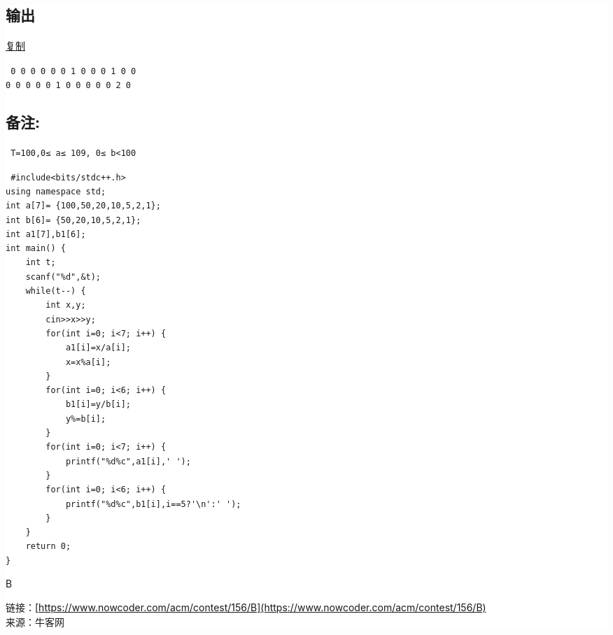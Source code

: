 ## 输出

 [复制]()

 
```
 0 0 0 0 0 0 1 0 0 0 1 0 0
0 0 0 0 0 1 0 0 0 0 0 2 0
```
 
## 备注:

 
```
 T=100,0≤ a≤ 109, 0≤ b<100
```
 

 
```
 #include<bits/stdc++.h>
using namespace std;
int a[7]= {100,50,20,10,5,2,1};
int b[6]= {50,20,10,5,2,1};
int a1[7],b1[6];
int main() {
    int t;
    scanf("%d",&t);
    while(t--) {
        int x,y;
        cin>>x>>y;
        for(int i=0; i<7; i++) {
            a1[i]=x/a[i];
            x=x%a[i];
        }
        for(int i=0; i<6; i++) {
            b1[i]=y/b[i];
            y%=b[i];
        }
        for(int i=0; i<7; i++) {
            printf("%d%c",a1[i],' ');
        }
        for(int i=0; i<6; i++) {
            printf("%d%c",b1[i],i==5?'\n':' ');
        }
    }
    return 0;
}

```
 

 B

 链接：[https://www.nowcoder.com/acm/contest/156/B](https://www.nowcoder.com/acm/contest/156/B)  
 来源：牛客网  
 